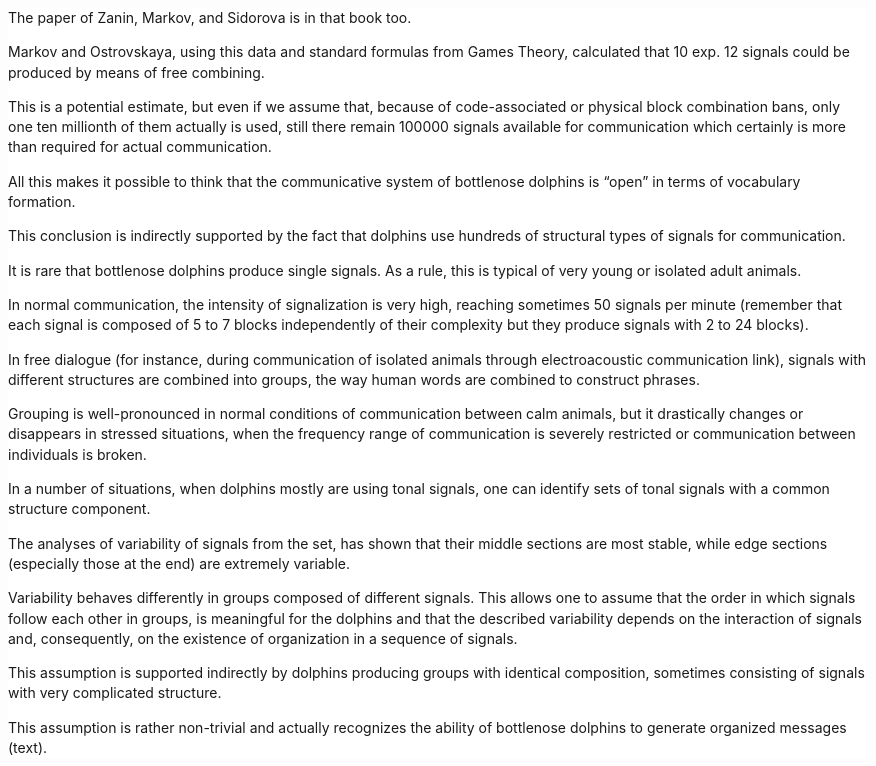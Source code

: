 The paper of Zanin, Markov, and Sidorova is in that book too.

Markov and Ostrovskaya, using this data and standard formulas from Games Theory, calculated that 10 exp. 12 signals could be produced by 
means of free combining.

This is a potential estimate, but even if we assume that, because of code-associated or physical block combination bans, only one ten 
millionth of them actually is used, still there remain 100000 signals available for communication which certainly is more than required 
for actual communication.

All this makes it possible to think that the communicative system of bottlenose dolphins is “open” in terms of vocabulary formation.

This conclusion is indirectly supported by the fact that dolphins use hundreds of structural types of signals for communication.

It is rare that bottlenose dolphins produce single signals. As a rule, this is typical of very young or isolated adult animals.

In normal communication, the intensity of signalization is very high, reaching sometimes 50 signals per minute (remember that each signal 
is composed of 5 to 7 blocks independently of their complexity but they produce signals with 2 to 24 blocks).

In free dialogue (for instance, during communication of isolated animals through electroacoustic communication link), signals with 
different structures are combined into groups, the way human words are combined to construct phrases.

Grouping is well-pronounced in normal conditions of communication between calm animals, but it drastically changes or disappears in 
stressed situations, when the frequency range of communication is severely restricted or communication between individuals is broken.

In a number of situations, when dolphins mostly are using tonal signals, one can identify sets of tonal signals with a common structure 
component.

The analyses of variability of signals from the set, has shown that their middle sections are most stable, while edge sections (especially 
those at the end) are extremely variable.

Variability behaves differently in groups composed of different signals. This allows one to assume that the order in which signals follow 
each other in groups, is meaningful for the dolphins and that the described variability depends on the interaction of signals and, 
consequently, on the existence of organization in a sequence of signals.

This assumption is supported indirectly by dolphins producing groups with identical composition, sometimes consisting of signals with very 
complicated structure.

This assumption is rather non-trivial and actually recognizes the ability of bottlenose dolphins to generate organized messages (text).
